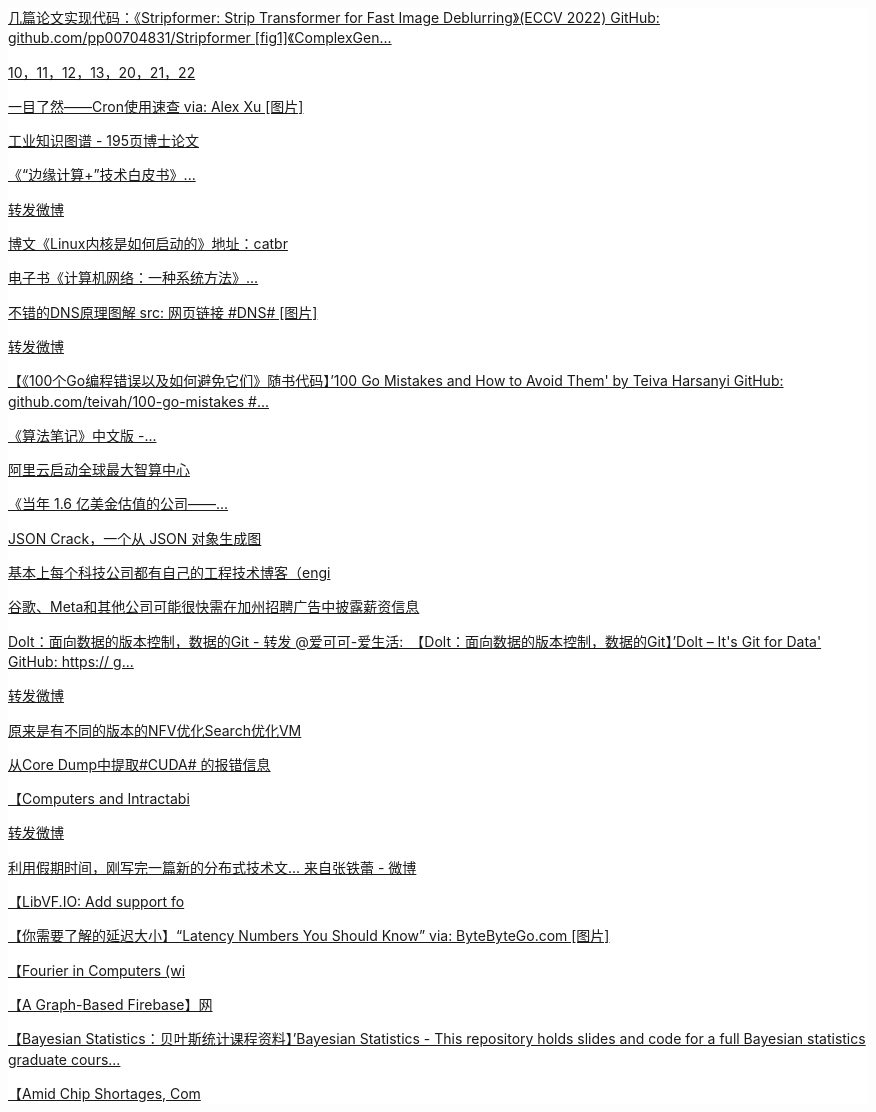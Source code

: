 [几篇论文实现代码：《Stripformer: Strip Transformer for Fast Image Deblurring》(ECCV 2022) GitHub: github.com/pp00704831/Stripformer [fig1]《ComplexGen...](https://weibo.com/1402400261/M37XWhCkR)

[10，11，12，13，20，21，22](https://weibo.com/1202332555/M398gn5Wk)

[一目了然——Cron使用速查 via: Alex Xu [图片]](https://weibo.com/1402400261/M2QDQD5zh)

[工业知识图谱 - 195页博士论文](https://weibo.com/6347446503/M3f38pfun)

[《“边缘计算+”技术白皮书》...](https://weibo.com/6347446503/M3f75lVWZ)

[转发微博](https://weibo.com/2194035935/M3gKv7s8i)

[博文《Linux内核是如何启动的》地址：catbr](https://weibo.com/2194035935/M3hu8uNVn)

[电子书《计算机网络：一种系统方法》...](https://weibo.com/2194035935/M3jIRo4Wk)

[不错的DNS原理图解 src: 网页链接 #DNS# [图片]](https://weibo.com/1402400261/M3k0rtn6Z)

[转发微博](https://weibo.com/2194035935/M3pICmlUh)

[【《100个Go编程错误以及如何避免它们》随书代码】’100 Go Mistakes and How to Avoid Them' by Teiva Harsanyi GitHub: github.com/teivah/100-go-mistakes #...](https://weibo.com/1402400261/M3q1BCQM2)

[《算法笔记》中文版 -...](https://weibo.com/6347446503/M3q939hbe)

[阿里云启动全球最大智算中心](https://weibo.com/2194035935/M3rkV0jT9)

[《当年 1.6 亿美金估值的公司——...](https://weibo.com/2194035935/M3sOL4RJN)

[JSON Crack，一个从 JSON 对象生成图](https://weibo.com/2194035935/M3xDwAmHr)

[基本上每个科技公司都有自己的工程技术博客（engi](https://weibo.com/1727858283/M3yfN5Ogd)

[谷歌、Meta和其他公司可能很快需在加州招聘广告中披露薪资信息](https://weibo.com/1727858283/M3yMQDKbQ)

[Dolt：面向数据的版本控制，数据的Git - 转发 @爱可可-爱生活: 【Dolt：面向数据的版本控制，数据的Git】’Dolt – It's Git for Data' GitHub: https:// g...](https://weibo.com/1402400261/M3yY1BIMj)

[转发微博](https://weibo.com/2194035935/M3yyMpCJi)

[原来是有不同的版本的NFV优化Search优化VM](https://weibo.com/2144454703/M3yUquRuh)

[从Core Dump中提取#CUDA# 的报错信息](https://weibo.com/1991303247/M3zrNfnTl)

[【Computers and Intractabi](https://weibo.com/1715118170/M3zOYaKY1)

[转发微博](https://weibo.com/2194035935/M3AWpgyrd)

[利用假期时间，刚写完一篇新的分布式技术文... 来自张铁蕾 - 微博](https://weibo.com/1675082145/Jo3dC6A2u)

[【LibVF.IO: Add support fo](https://weibo.com/1715118170/M3B02EG1l)

[【你需要了解的延迟大小】“Latency Numbers You Should Know” via: ByteByteGo.com [图片]](https://weibo.com/1402400261/M3BzuAfdF)

[【Fourier in Computers (wi](https://weibo.com/1715118170/M3E9v5j6B)

[【A Graph-Based Firebase】网](https://weibo.com/1715118170/M3ExdrfqF)

[【Bayesian Statistics：贝叶斯统计课程资料】’Bayesian Statistics - This repository holds slides and code for a full Bayesian statistics graduate cours...](https://weibo.com/1402400261/M3IUdctKp)

[【Amid Chip Shortages, Com](https://weibo.com/1715118170/M3J3inKOZ)
